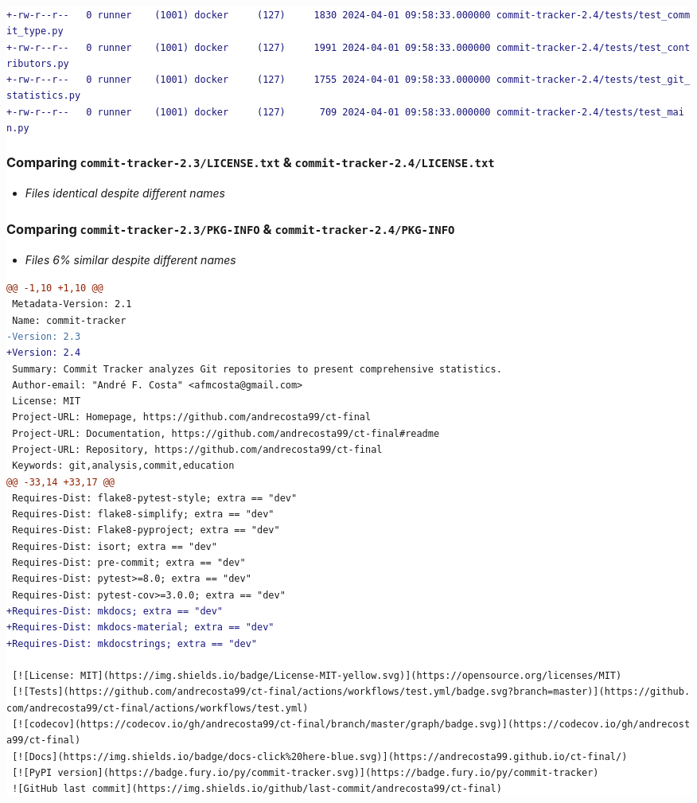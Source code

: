 ```diff
+-rw-r--r--   0 runner    (1001) docker     (127)     1830 2024-04-01 09:58:33.000000 commit-tracker-2.4/tests/test_commit_type.py
+-rw-r--r--   0 runner    (1001) docker     (127)     1991 2024-04-01 09:58:33.000000 commit-tracker-2.4/tests/test_contributors.py
+-rw-r--r--   0 runner    (1001) docker     (127)     1755 2024-04-01 09:58:33.000000 commit-tracker-2.4/tests/test_git_statistics.py
+-rw-r--r--   0 runner    (1001) docker     (127)      709 2024-04-01 09:58:33.000000 commit-tracker-2.4/tests/test_main.py
```

### Comparing `commit-tracker-2.3/LICENSE.txt` & `commit-tracker-2.4/LICENSE.txt`

 * *Files identical despite different names*

### Comparing `commit-tracker-2.3/PKG-INFO` & `commit-tracker-2.4/PKG-INFO`

 * *Files 6% similar despite different names*

```diff
@@ -1,10 +1,10 @@
 Metadata-Version: 2.1
 Name: commit-tracker
-Version: 2.3
+Version: 2.4
 Summary: Commit Tracker analyzes Git repositories to present comprehensive statistics.
 Author-email: "André F. Costa" <afmcosta@gmail.com>
 License: MIT
 Project-URL: Homepage, https://github.com/andrecosta99/ct-final
 Project-URL: Documentation, https://github.com/andrecosta99/ct-final#readme
 Project-URL: Repository, https://github.com/andrecosta99/ct-final
 Keywords: git,analysis,commit,education
@@ -33,14 +33,17 @@
 Requires-Dist: flake8-pytest-style; extra == "dev"
 Requires-Dist: flake8-simplify; extra == "dev"
 Requires-Dist: Flake8-pyproject; extra == "dev"
 Requires-Dist: isort; extra == "dev"
 Requires-Dist: pre-commit; extra == "dev"
 Requires-Dist: pytest>=8.0; extra == "dev"
 Requires-Dist: pytest-cov>=3.0.0; extra == "dev"
+Requires-Dist: mkdocs; extra == "dev"
+Requires-Dist: mkdocs-material; extra == "dev"
+Requires-Dist: mkdocstrings; extra == "dev"
 
 [![License: MIT](https://img.shields.io/badge/License-MIT-yellow.svg)](https://opensource.org/licenses/MIT)
 [![Tests](https://github.com/andrecosta99/ct-final/actions/workflows/test.yml/badge.svg?branch=master)](https://github.com/andrecosta99/ct-final/actions/workflows/test.yml)
 [![codecov](https://codecov.io/gh/andrecosta99/ct-final/branch/master/graph/badge.svg)](https://codecov.io/gh/andrecosta99/ct-final)
 [![Docs](https://img.shields.io/badge/docs-click%20here-blue.svg)](https://andrecosta99.github.io/ct-final/)
 [![PyPI version](https://badge.fury.io/py/commit-tracker.svg)](https://badge.fury.io/py/commit-tracker)
 ![GitHub last commit](https://img.shields.io/github/last-commit/andrecosta99/ct-final)
```
